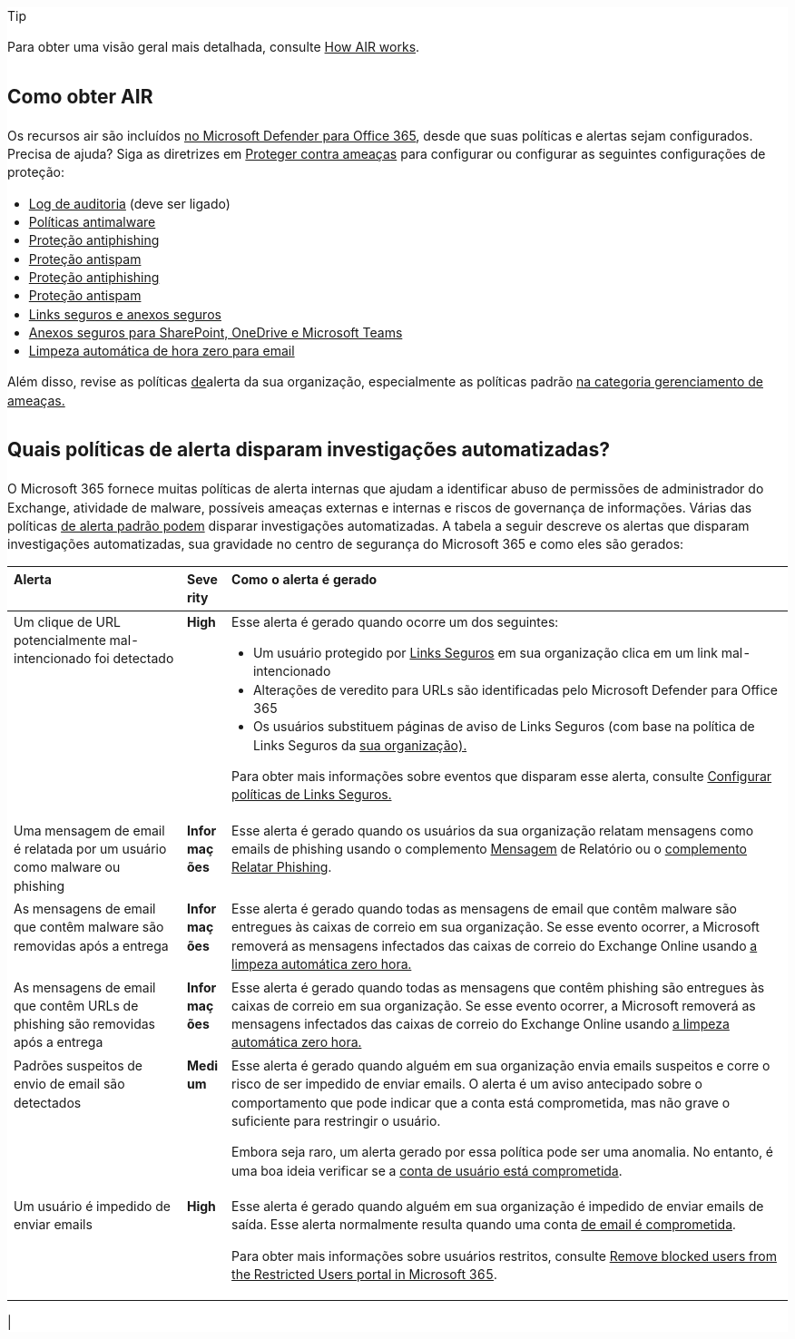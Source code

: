 > [!TIP]
> Para obter uma visão geral mais detalhada, consulte [How AIR works](automated-investigation-response-office.md).

## <a name="how-to-get-air"></a>Como obter AIR

Os recursos air são incluídos [no Microsoft Defender para Office 365](defender-for-office-365.md#microsoft-defender-for-office-365-plan-1-and-plan-2), desde que suas políticas e alertas sejam configurados. Precisa de ajuda? Siga as diretrizes em [Proteger contra ameaças](protect-against-threats.md) para configurar ou configurar as seguintes configurações de proteção:

- [Log de auditoria](../../compliance/turn-audit-log-search-on-or-off.md) (deve ser ligado)
- [Políticas antimalware](protect-against-threats.md#part-1---anti-malware-protection)
- [Proteção antiphishing](protect-against-threats.md#part-2---anti-phishing-protection)
- [Proteção antispam](protect-against-threats.md#part-3---anti-spam-protection)
- [Proteção antiphishing](https://docs.microsoft.com/microsoft-365/security/defender-365-security/protect-against-threats#part-2---anti-phishing-protection)
- [Proteção antispam](https://docs.microsoft.com/microsoft-365/security/defender-365-security/protect-against-threats#part-3---anti-spam-protection)
- [Links seguros e anexos seguros](https://docs.microsoft.com/microsoft-365/security/defender-365-security/protect-against-threats#part-4---protection-from-malicious-urls-and-files-safe-links-and-safe-attachments-in-defender-for-office-365)
- [Anexos seguros para SharePoint, OneDrive e Microsoft Teams](https://docs.microsoft.com/microsoft-365/security/defender-365-security/protect-against-threats#part-5---verify-atp-for-sharepoint-onedrive-and-microsoft-teams-is-turned-on)
- [Limpeza automática de hora zero para email](https://docs.microsoft.com/microsoft-365/security/defender-365-security/protect-against-threats#zero-hour-auto-purge-for-email-in-eop)

Além disso, revise as políticas [de](../../compliance/alert-policies.md)alerta da sua organização, especialmente as políticas padrão [na categoria gerenciamento de ameaças.](../../compliance/alert-policies.md#default-alert-policies)

## <a name="which-alert-policies-trigger-automated-investigations"></a>Quais políticas de alerta disparam investigações automatizadas?

O Microsoft 365 fornece muitas políticas de alerta internas que ajudam a identificar abuso de permissões de administrador do Exchange, atividade de malware, possíveis ameaças externas e internas e riscos de governança de informações. Várias das políticas [de alerta padrão podem](../../compliance/alert-policies.md#default-alert-policies) disparar investigações automatizadas. A tabela a seguir descreve os alertas que disparam investigações automatizadas, sua gravidade no centro de segurança do Microsoft 365 e como eles são gerados:

|Alerta|Severity|Como o alerta é gerado|
|:---|:---|:---|
|Um clique de URL potencialmente mal-intencionado foi detectado|**High**|Esse alerta é gerado quando ocorre um dos seguintes: <ul><li>Um usuário protegido por [Links Seguros](safe-links.md) em sua organização clica em um link mal-intencionado</li><li>Alterações de veredito para URLs são identificadas pelo Microsoft Defender para Office 365</li><li>Os usuários substituem páginas de aviso de Links Seguros (com base na política de Links Seguros da [sua organização).](set-up-safe-links-policies.md)</li></ul> <p> Para obter mais informações sobre eventos que disparam esse alerta, consulte [Configurar políticas de Links Seguros.](set-up-safe-links-policies.md)|
|Uma mensagem de email é relatada por um usuário como malware ou phishing|**Informações**|Esse alerta é gerado quando os usuários da sua organização relatam mensagens como emails de phishing usando o complemento [Mensagem](enable-the-report-message-add-in.md) de Relatório ou o [complemento Relatar Phishing](enable-the-report-phish-add-in.md).|
|As mensagens de email que contêm malware são removidas após a entrega|**Informações**|Esse alerta é gerado quando todas as mensagens de email que contêm malware são entregues às caixas de correio em sua organização. Se esse evento ocorrer, a Microsoft removerá as mensagens infectados das caixas de correio do Exchange Online usando [a limpeza automática zero hora.](zero-hour-auto-purge.md)|
|As mensagens de email que contêm URLs de phishing são removidas após a entrega|**Informações**|Esse alerta é gerado quando todas as mensagens que contêm phishing são entregues às caixas de correio em sua organização. Se esse evento ocorrer, a Microsoft removerá as mensagens infectados das caixas de correio do Exchange Online usando [a limpeza automática zero hora.](zero-hour-auto-purge.md)|
|Padrões suspeitos de envio de email são detectados|**Medium**|Esse alerta é gerado quando alguém em sua organização envia emails suspeitos e corre o risco de ser impedido de enviar emails. O alerta é um aviso antecipado sobre o comportamento que pode indicar que a conta está comprometida, mas não grave o suficiente para restringir o usuário. <p> Embora seja raro, um alerta gerado por essa política pode ser uma anomalia. No entanto, é uma boa ideia verificar se a [conta de usuário está comprometida](responding-to-a-compromised-email-account.md).|
|Um usuário é impedido de enviar emails|**High**|Esse alerta é gerado quando alguém em sua organização é impedido de enviar emails de saída. Esse alerta normalmente resulta quando uma conta [de email é comprometida](responding-to-a-compromised-email-account.md). <p> Para obter mais informações sobre usuários restritos, consulte [Remove blocked users from the Restricted Users portal in Microsoft 365](removing-user-from-restricted-users-portal-after-spam.md).|
|
